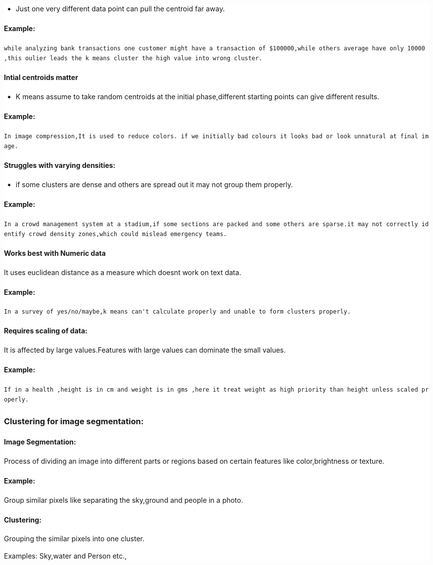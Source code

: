   * Just one very different data point can pull the centroid far away.
  
  #### Example:
  ```
  while analyzing bank transactions one customer might have a transaction of $100000,while others average have only 10000 ,this oulier leads the k means cluster the high value into wrong cluster.
  ```
  
  
  #### Intial centroids matter
  * K means assume to take random centroids at the initial phase,different starting points can give different results.
  #### Example:
  ````
  In image compression,It is used to reduce colors. if we initially bad colours it looks bad or look unnatural at final image.
  ````
  #### Struggles with varying densities:
  * if some clusters are dense and others are spread out it may not group them properly.
  #### Example:
  ```
  In a crowd management system at a stadium,if some sections are packed and some others are sparse.it may not correctly identify crowd density zones,which could mislead emergency teams.
  ```
  #### Works best with Numeric data
  It uses euclidean distance as a measure which doesnt work on text data.
  #### Example:
  ```
  In a survey of yes/no/maybe,k means can't calculate properly and unable to form clusters properly.
  ```
  #### Requires scaling of data:
  It is affected by large values.Features with large values can dominate the small values.
  #### Example:
  ```
  If in a health ,height is in cm and weight is in gms ,here it treat weight as high priority than height unless scaled properly.
  ```
  
  ### Clustering for image segmentation:
  #### Image Segmentation:
  Process of dividing an image into different parts or regions based on certain features like color,brightness or texture.
  #### Example:
  Group similar pixels like separating the sky,ground and people in a photo.
  
  #### Clustering:
  Grouping the similar pixels into one cluster.
  
  Examples: Sky,water and Person etc.,
  